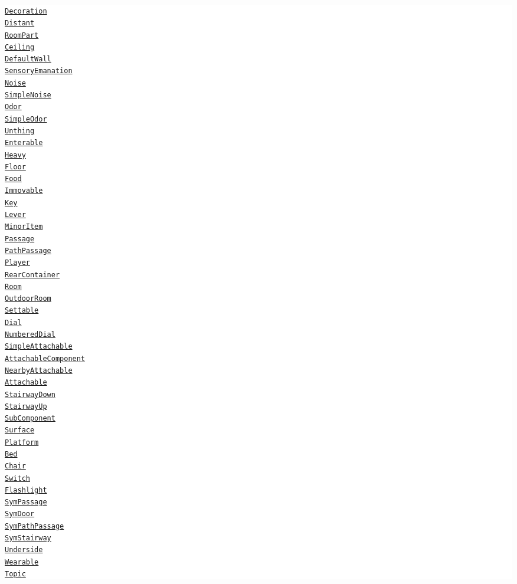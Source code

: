 [`Decoration`](../object/Decoration.html)  
[`Distant`](../object/Distant.html)  
[`RoomPart`](../object/RoomPart.html)  
[`Ceiling`](../object/Ceiling.html)  
[`DefaultWall`](../object/DefaultWall.html)  
[`SensoryEmanation`](../object/SensoryEmanation.html)  
[`Noise`](../object/Noise.html)  
[`SimpleNoise`](../object/SimpleNoise.html)  
[`Odor`](../object/Odor.html)  
[`SimpleOdor`](../object/SimpleOdor.html)  
[`Unthing`](../object/Unthing.html)  
[`Enterable`](../object/Enterable.html)  
[`Heavy`](../object/Heavy.html)  
[`Floor`](../object/Floor.html)  
[`Food`](../object/Food.html)  
[`Immovable`](../object/Immovable.html)  
[`Key`](../object/Key.html)  
[`Lever`](../object/Lever.html)  
[`MinorItem`](../object/MinorItem.html)  
[`Passage`](../object/Passage.html)  
[`PathPassage`](../object/PathPassage.html)  
[`Player`](../object/Player.html)  
[`RearContainer`](../object/RearContainer.html)  
[`Room`](../object/Room.html)  
[`OutdoorRoom`](../object/OutdoorRoom.html)  
[`Settable`](../object/Settable.html)  
[`Dial`](../object/Dial.html)  
[`NumberedDial`](../object/NumberedDial.html)  
[`SimpleAttachable`](../object/SimpleAttachable.html)  
[`AttachableComponent`](../object/AttachableComponent.html)  
[`NearbyAttachable`](../object/NearbyAttachable.html)  
[`Attachable`](../object/Attachable.html)  
[`StairwayDown`](../object/StairwayDown.html)  
[`StairwayUp`](../object/StairwayUp.html)  
[`SubComponent`](../object/SubComponent.html)  
[`Surface`](../object/Surface.html)  
[`Platform`](../object/Platform.html)  
[`Bed`](../object/Bed.html)  
[`Chair`](../object/Chair.html)  
[`Switch`](../object/Switch.html)  
[`Flashlight`](../object/Flashlight.html)  
[`SymPassage`](../object/SymPassage.html)  
[`SymDoor`](../object/SymDoor.html)  
[`SymPathPassage`](../object/SymPathPassage.html)  
[`SymStairway`](../object/SymStairway.html)  
[`Underside`](../object/Underside.html)  
[`Wearable`](../object/Wearable.html)  
[`Topic`](../object/Topic.html)  
<span id="_ObjectSummary_"></span>


